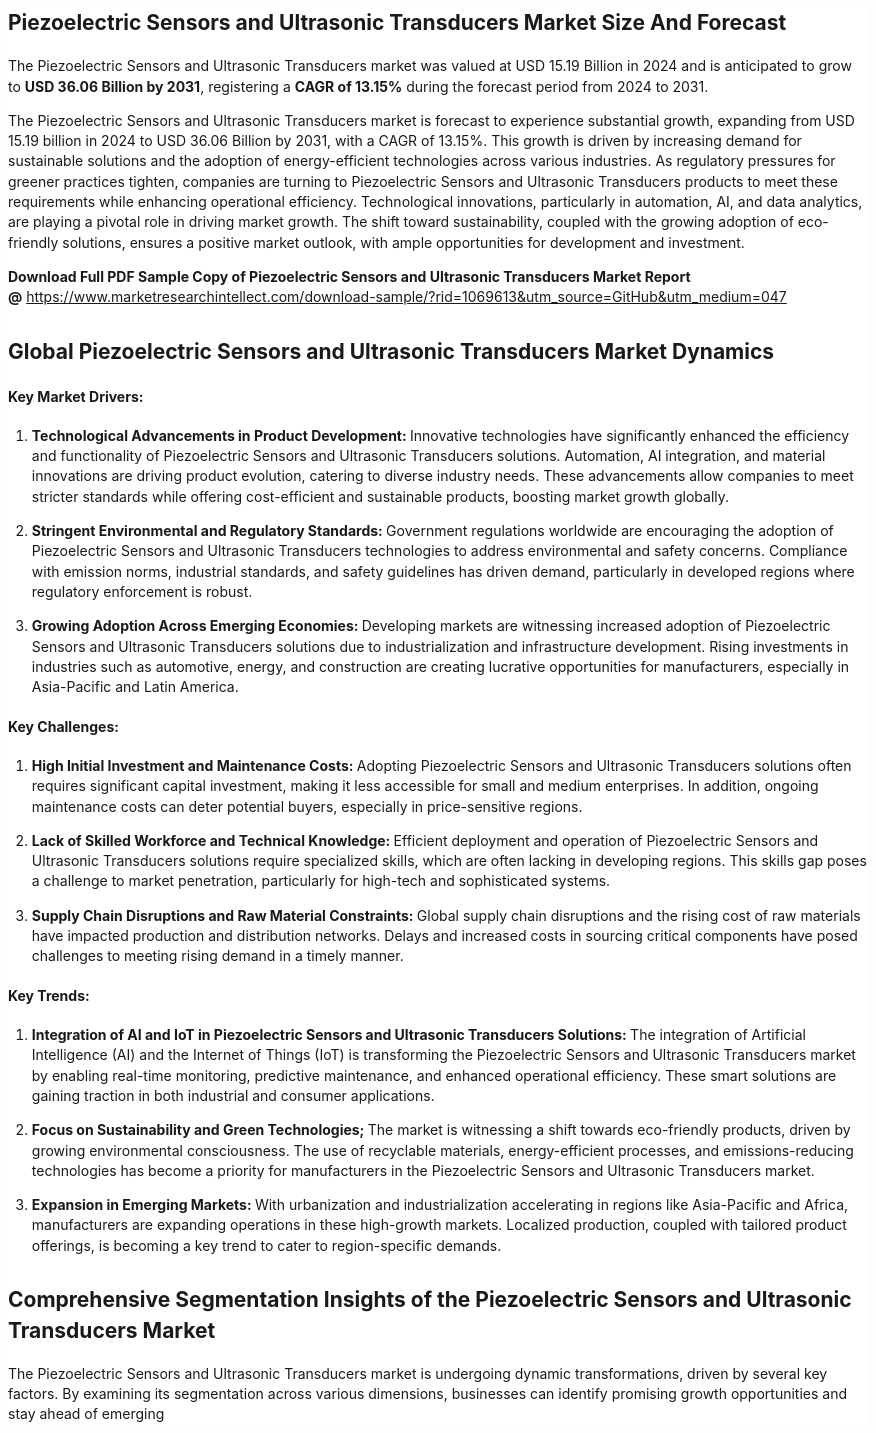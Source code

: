 <h2>Piezoelectric Sensors and Ultrasonic Transducers Market Size And Forecast</h2><p>The Piezoelectric Sensors and Ultrasonic Transducers market was valued at USD 15.19 Billion in 2024 and is anticipated to grow to <strong>USD 36.06 Billion by 2031</strong>, registering a <strong>CAGR of 13.15%</strong> during the forecast period from 2024 to 2031.</p><p>The Piezoelectric Sensors and Ultrasonic Transducers market is forecast to experience substantial growth, expanding from USD 15.19 billion in 2024 to USD 36.06 Billion by 2031, with a CAGR of 13.15%. This growth is driven by increasing demand for sustainable solutions and the adoption of energy-efficient technologies across various industries. As regulatory pressures for greener practices tighten, companies are turning to Piezoelectric Sensors and Ultrasonic Transducers products to meet these requirements while enhancing operational efficiency. Technological innovations, particularly in automation, AI, and data analytics, are playing a pivotal role in driving market growth. The shift toward sustainability, coupled with the growing adoption of eco-friendly solutions, ensures a positive market outlook, with ample opportunities for development and investment.</p><p><strong>Download Full PDF Sample Copy of Piezoelectric Sensors and Ultrasonic Transducers Market Report @</strong>&nbsp;<a href="https://www.marketresearchintellect.com/download-sample/?rid=1069613&amp;utm_source=GitHub&amp;utm_medium=047">https://www.marketresearchintellect.com/download-sample/?rid=1069613&amp;utm_source=GitHub&amp;utm_medium=047</a></p><h2>Global Piezoelectric Sensors and Ultrasonic Transducers Market Dynamics</h2><h4><strong>Key Market Drivers:</strong></h4><ol><li><p><strong>Technological Advancements in Product Development:&nbsp;</strong>Innovative technologies have significantly enhanced the efficiency and functionality of Piezoelectric Sensors and Ultrasonic Transducers solutions. Automation, AI integration, and material innovations are driving product evolution, catering to diverse industry needs. These advancements allow companies to meet stricter standards while offering cost-efficient and sustainable products, boosting market growth globally.</p></li><li><p><strong>Stringent Environmental and Regulatory Standards:&nbsp;</strong>Government regulations worldwide are encouraging the adoption of Piezoelectric Sensors and Ultrasonic Transducers technologies to address environmental and safety concerns. Compliance with emission norms, industrial standards, and safety guidelines has driven demand, particularly in developed regions where regulatory enforcement is robust.</p></li><li><p><strong>Growing Adoption Across Emerging Economies:&nbsp;</strong>Developing markets are witnessing increased adoption of Piezoelectric Sensors and Ultrasonic Transducers solutions due to industrialization and infrastructure development. Rising investments in industries such as automotive, energy, and construction are creating lucrative opportunities for manufacturers, especially in Asia-Pacific and Latin America.</p></li></ol><h4><strong>Key Challenges:</strong></h4><ol><li><p><strong>High Initial Investment and Maintenance Costs:&nbsp;</strong>Adopting Piezoelectric Sensors and Ultrasonic Transducers solutions often requires significant capital investment, making it less accessible for small and medium enterprises. In addition, ongoing maintenance costs can deter potential buyers, especially in price-sensitive regions.</p></li><li><p><strong>Lack of Skilled Workforce and Technical Knowledge:&nbsp;</strong>Efficient deployment and operation of Piezoelectric Sensors and Ultrasonic Transducers solutions require specialized skills, which are often lacking in developing regions. This skills gap poses a challenge to market penetration, particularly for high-tech and sophisticated systems.</p></li><li><p><strong>Supply Chain Disruptions and Raw Material Constraints:&nbsp;</strong>Global supply chain disruptions and the rising cost of raw materials have impacted production and distribution networks. Delays and increased costs in sourcing critical components have posed challenges to meeting rising demand in a timely manner.</p></li></ol><h4><strong>Key Trends:</strong></h4><ol><li><p><strong>Integration of AI and IoT in Piezoelectric Sensors and Ultrasonic Transducers Solutions:&nbsp;</strong>The integration of Artificial Intelligence (AI) and the Internet of Things (IoT) is transforming the Piezoelectric Sensors and Ultrasonic Transducers market by enabling real-time monitoring, predictive maintenance, and enhanced operational efficiency. These smart solutions are gaining traction in both industrial and consumer applications.</p></li><li><p><strong>Focus on Sustainability and Green Technologies;&nbsp;</strong>The market is witnessing a shift towards eco-friendly products, driven by growing environmental consciousness. The use of recyclable materials, energy-efficient processes, and emissions-reducing technologies has become a priority for manufacturers in the Piezoelectric Sensors and Ultrasonic Transducers market.</p></li><li><p><strong>Expansion in Emerging Markets:&nbsp;</strong>With urbanization and industrialization accelerating in regions like Asia-Pacific and Africa, manufacturers are expanding operations in these high-growth markets. Localized production, coupled with tailored product offerings, is becoming a key trend to cater to region-specific demands.</p></li></ol><div class="article-main__content" data-test-id="publishing-text-block"><h2>Comprehensive Segmentation Insights of the Piezoelectric Sensors and Ultrasonic Transducers Market</h2><p>The Piezoelectric Sensors and Ultrasonic Transducers market is undergoing dynamic transformations, driven by several key factors. By examining its segmentation across various dimensions, businesses can identify promising growth opportunities and stay ahead of emerging
